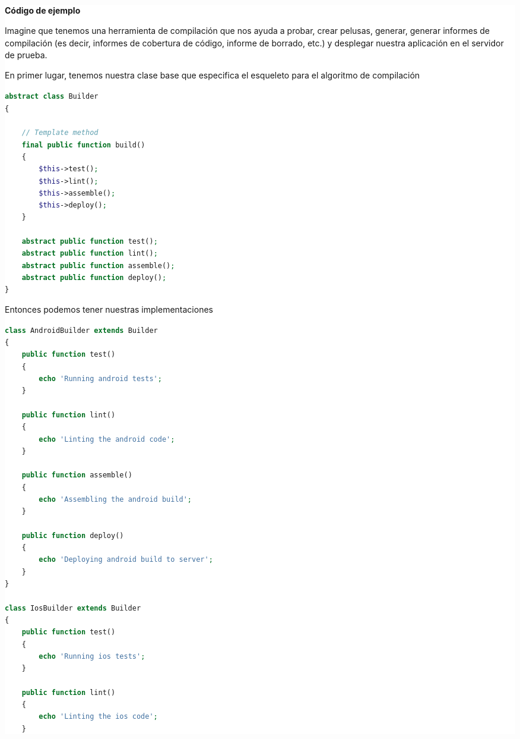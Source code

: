 **Código de ejemplo**

Imagine que tenemos una herramienta de compilación que nos ayuda a probar, crear pelusas, generar, generar informes de compilación (es decir, informes de cobertura de código, informe de borrado, etc.) y desplegar nuestra aplicación en el servidor de prueba.

En primer lugar, tenemos nuestra clase base que especifica el esqueleto para el algoritmo de compilación
```php
abstract class Builder
{

    // Template method
    final public function build()
    {
        $this->test();
        $this->lint();
        $this->assemble();
        $this->deploy();
    }

    abstract public function test();
    abstract public function lint();
    abstract public function assemble();
    abstract public function deploy();
}
```

Entonces podemos tener nuestras implementaciones
```php
class AndroidBuilder extends Builder
{
    public function test()
    {
        echo 'Running android tests';
    }

    public function lint()
    {
        echo 'Linting the android code';
    }

    public function assemble()
    {
        echo 'Assembling the android build';
    }

    public function deploy()
    {
        echo 'Deploying android build to server';
    }
}

class IosBuilder extends Builder
{
    public function test()
    {
        echo 'Running ios tests';
    }

    public function lint()
    {
        echo 'Linting the ios code';
    }

```